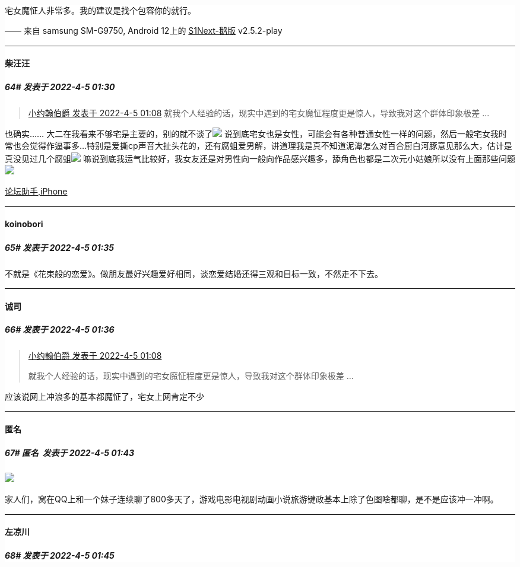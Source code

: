 宅女魔怔人非常多。我的建议是找个包容你的就行。

—— 来自 samsung SM-G9750, Android 12上的 [S1Next-鹅版](https://github.com/ykrank/S1-Next/releases) v2.5.2-play

*****

####  柴汪汪  
##### 64#       发表于 2022-4-5 01:30

<blockquote><a href="httphttps://bbs.saraba1st.com/2b/forum.php?mod=redirect&amp;goto=findpost&amp;pid=55315714&amp;ptid=2062471" target="_blank">小约翰伯爵 发表于 2022-4-5 01:08</a>
就我个人经验的话，现实中遇到的宅女魔怔程度更是惊人，导致我对这个群体印象极差 ...</blockquote>
也确实……
大二在我看来不够宅是主要的，别的就不谈了<img src="https://static.saraba1st.com/image/smiley/face2017/009.gif" referrerpolicy="no-referrer">
说到底宅女也是女性，可能会有各种普通女性一样的问题，然后一般宅女我时常也会觉得作逼事多…特别是爱撕cp声音大扯头花的，还有腐蛆爱男解，讲道理我是真不知道泥潭怎么对百合厨白河豚意见那么大，估计是真没见过几个腐蛆<img src="https://static.saraba1st.com/image/smiley/face2017/001.png" referrerpolicy="no-referrer">
嘛说到底我运气比较好，我女友还是对男性向一般向作品感兴趣多，舔角色也都是二次元小姑娘所以没有上面那些问题<img src="https://static.saraba1st.com/image/smiley/face2017/068.png" referrerpolicy="no-referrer">

[论坛助手,iPhone](https://bbs.saraba1st.com/2b/forum.php?mod=viewthread&amp;tid=2029836)

*****

####  koinobori  
##### 65#       发表于 2022-4-5 01:35

不就是《花束般的恋爱》。做朋友最好兴趣爱好相同，谈恋爱结婚还得三观和目标一致，不然走不下去。

*****

####  诚司  
##### 66#       发表于 2022-4-5 01:36

<blockquote><a href="httphttps://bbs.saraba1st.com/2b/forum.php?mod=redirect&amp;goto=findpost&amp;pid=55315714&amp;ptid=2062471" target="_blank">小约翰伯爵 发表于 2022-4-5 01:08</a>

就我个人经验的话，现实中遇到的宅女魔怔程度更是惊人，导致我对这个群体印象极差 ...</blockquote>
应该说网上冲浪多的基本都魔怔了，宅女上网肯定不少



*****

####   匿名
##### 67#        匿名   发表于 2022-4-5 01:43

<img src="https://static.saraba1st.com/image/smiley/face2017/067.png" referrerpolicy="no-referrer">

家人们，窝在QQ上和一个妹子连续聊了800多天了，游戏电影电视剧动画小说旅游键政基本上除了色图啥都聊，是不是应该冲一冲啊。

*****

####  左凉川  
##### 68#       发表于 2022-4-5 01:45
